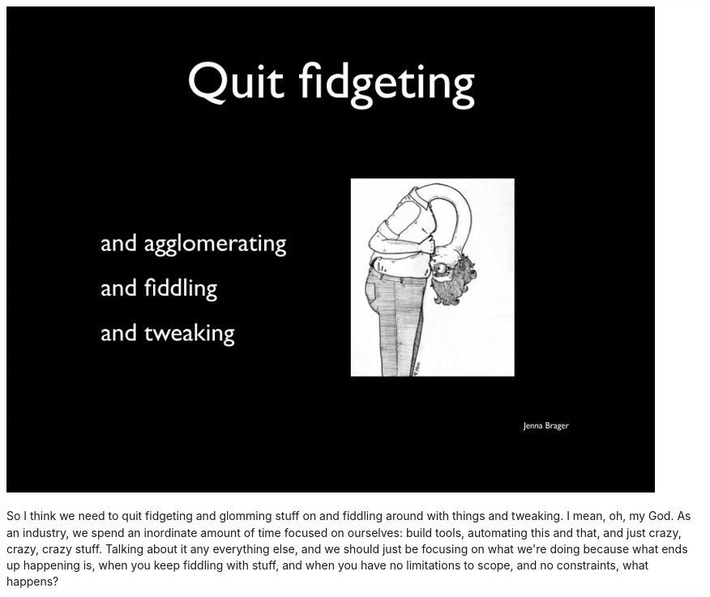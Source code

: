 ![00.49.09 Quit fidgeting](DesignCompositionPerformance/00.49.09.jpg)

So I think we need to quit fidgeting and glomming stuff on and fiddling around with things and tweaking. I mean, oh, my God. As an industry, we spend an inordinate amount of time focused on ourselves: build tools, automating this and that, and just crazy, crazy, crazy stuff. Talking about it any everything else, and we should just be focusing on what we're doing because what ends up happening is, when you keep fiddling with stuff, and when you have no limitations to scope, and no constraints, what happens?
